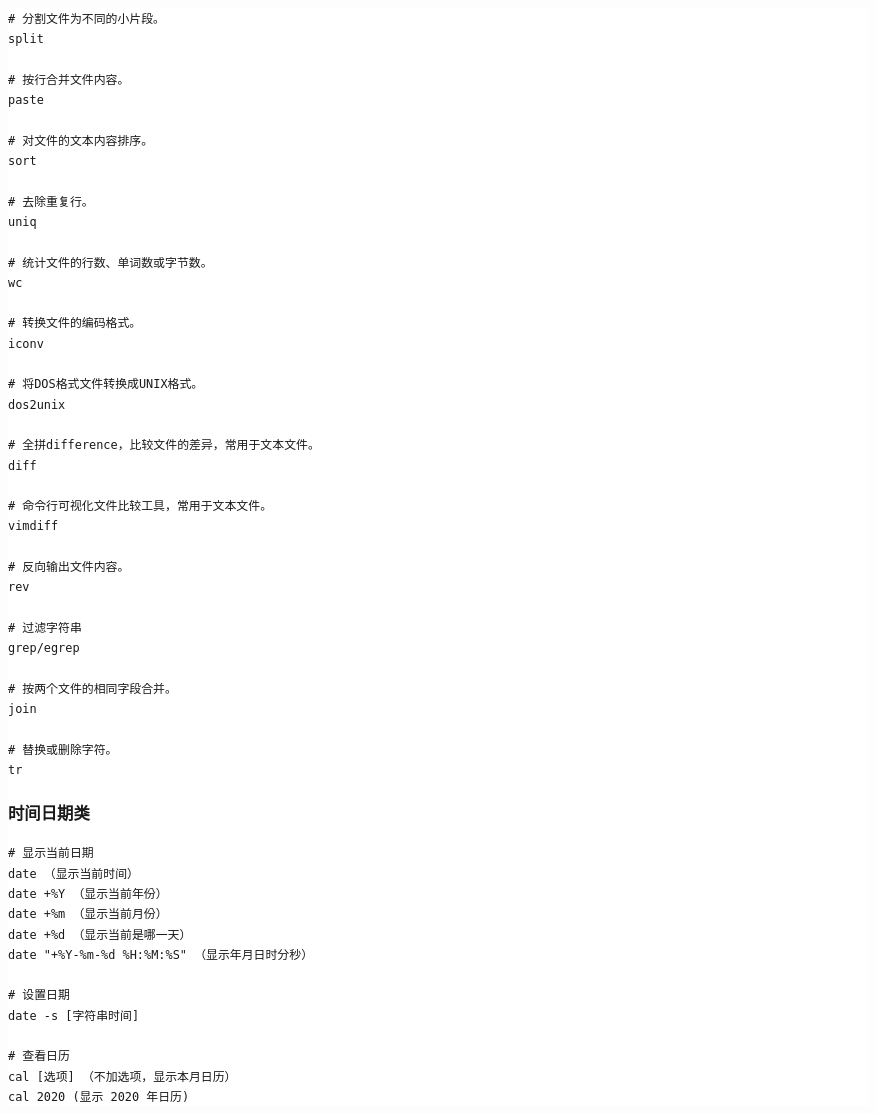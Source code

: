 ```shell
# 分割文件为不同的小片段。
split

# 按行合并文件内容。
paste

# 对文件的文本内容排序。
sort

# 去除重复行。
uniq

# 统计文件的行数、单词数或字节数。
wc

# 转换文件的编码格式。
iconv

# 将DOS格式文件转换成UNIX格式。
dos2unix

# 全拼difference，比较文件的差异，常用于文本文件。
diff

# 命令行可视化文件比较工具，常用于文本文件。
vimdiff

# 反向输出文件内容。
rev

# 过滤字符串
grep/egrep

# 按两个文件的相同字段合并。
join

# 替换或删除字符。
tr
```

### 时间日期类
```shell
# 显示当前日期
date （显示当前时间）
date +%Y （显示当前年份）
date +%m （显示当前月份）
date +%d （显示当前是哪一天）
date "+%Y-%m-%d %H:%M:%S" （显示年月日时分秒）

# 设置日期
date -s [字符串时间]

# 查看日历
cal [选项] （不加选项，显示本月日历）
cal 2020 (显示 2020 年日历)
```
